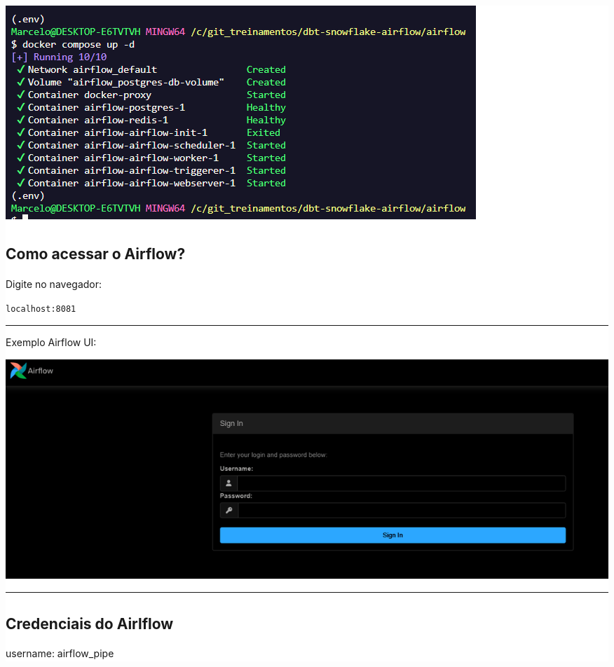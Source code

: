 ![image](images/ariflow-ok-git-bash.png)


## Como acessar o Airflow?
Digite no navegador:
```
localhost:8081
```

---------------------------------------------

Exemplo Airflow UI:

![image](images/sample-airflow-ui.png)

---------------------------------------------

## Credenciais do Airlflow

username: airflow_pipe
